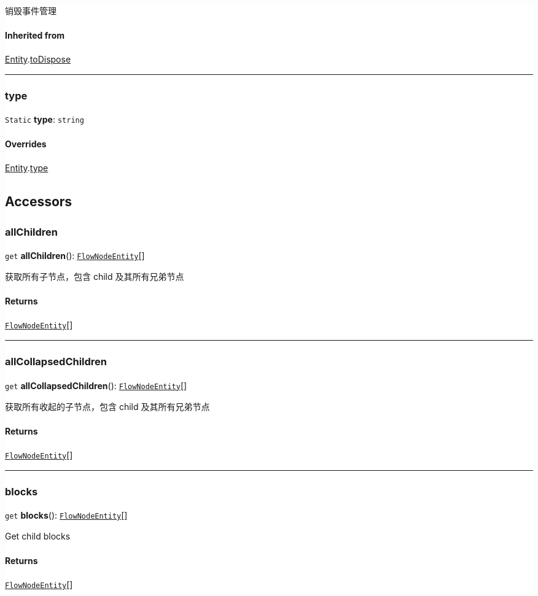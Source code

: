 销毁事件管理

#### Inherited from

[Entity](/auto-docs/free-layout-editor/classes/Entity-1.md).[toDispose](/auto-docs/free-layout-editor/classes/Entity-1.md#todispose)

***

### type

`Static` **type**: `string`

#### Overrides

[Entity](/auto-docs/free-layout-editor/classes/Entity-1.md).[type](/auto-docs/free-layout-editor/classes/Entity-1.md#type)

## Accessors

### allChildren

`get` **allChildren**(): [`FlowNodeEntity`](/auto-docs/free-layout-editor/classes/FlowNodeEntity-1.md)\[]

获取所有子节点，包含 child 及其所有兄弟节点

#### Returns

[`FlowNodeEntity`](/auto-docs/free-layout-editor/classes/FlowNodeEntity-1.md)\[]

***

### allCollapsedChildren

`get` **allCollapsedChildren**(): [`FlowNodeEntity`](/auto-docs/free-layout-editor/classes/FlowNodeEntity-1.md)\[]

获取所有收起的子节点，包含 child 及其所有兄弟节点

#### Returns

[`FlowNodeEntity`](/auto-docs/free-layout-editor/classes/FlowNodeEntity-1.md)\[]

***

### blocks

`get` **blocks**(): [`FlowNodeEntity`](/auto-docs/free-layout-editor/classes/FlowNodeEntity-1.md)\[]

Get child blocks

#### Returns

[`FlowNodeEntity`](/auto-docs/free-layout-editor/classes/FlowNodeEntity-1.md)\[]
